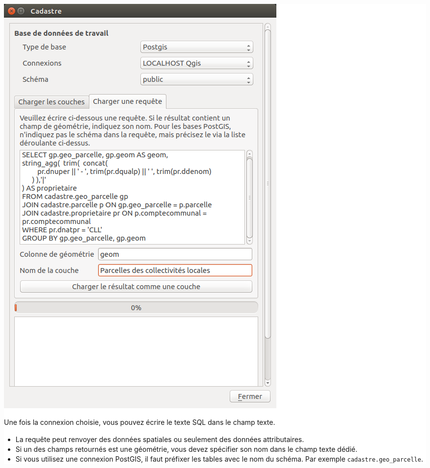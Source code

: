 ![alt](MEDIA/cadastre_load_dialog_requete.png)

Une fois la connexion choisie, vous pouvez écrire le texte SQL dans le champ texte.

* La requête peut renvoyer des données spatiales ou seulement des données attributaires.
* Si un des champs retournés est une géométrie, vous devez spécifier son nom dans le champ texte dédié.
* Si vous utilisez une connexion PostGIS, il faut préfixer les tables avec le nom du schéma. Par exemple 
  `cadastre.geo_parcelle`.
